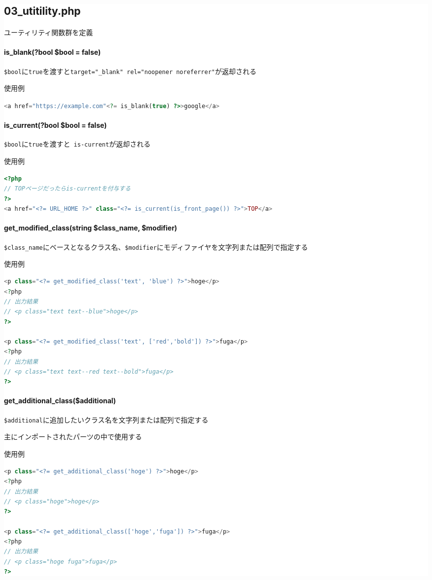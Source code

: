 ## 03_utitility.php

ユーティリティ関数群を定義

#### is_blank(?bool $bool = false)

`$bool`に`true`を渡すと`target="_blank" rel="noopener noreferrer"`が返却される

使用例

```php
<a href="https://example.com"<?= is_blank(true) ?>>google</a>
```

#### is_current(?bool $bool = false)

`$bool`に`true`を渡すと` is-current`が返却される

使用例

```php
<?php
// TOPページだったらis-currentを付与する
?>
<a href="<?= URL_HOME ?>" class="<?= is_current(is_front_page()) ?>">TOP</a>
```

#### get_modified_class(string $class_name, $modifier)

`$class_name`にベースとなるクラス名、`$modifier`にモディファイヤを文字列または配列で指定する

使用例

```php
<p class="<?= get_modified_class('text', 'blue') ?>">hoge</p>
<?php
// 出力結果
// <p class="text text--blue">hoge</p>
?>

<p class="<?= get_modified_class('text', ['red','bold']) ?>">fuga</p>
<?php
// 出力結果
// <p class="text text--red text--bold">fuga</p>
?>
```

#### get_additional_class($additional)

`$additional`に追加したいクラス名を文字列または配列で指定する

主にインポートされたパーツの中で使用する

使用例

```php
<p class="<?= get_additional_class('hoge') ?>">hoge</p>
<?php
// 出力結果
// <p class="hoge">hoge</p>
?>

<p class="<?= get_additional_class(['hoge','fuga']) ?>">fuga</p>
<?php
// 出力結果
// <p class="hoge fuga">fuga</p>
?>
```
